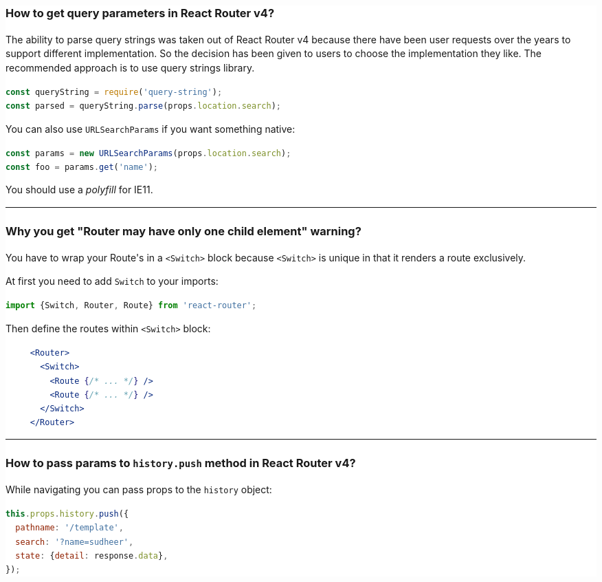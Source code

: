 
### How to get query parameters in React Router v4?

The ability to parse query strings was taken out of React Router v4 because there have been user requests over the years to support different implementation. So the decision has been given to users to choose the implementation they like. The recommended approach is to use query strings library.

```javascript
const queryString = require('query-string');
const parsed = queryString.parse(props.location.search);
```

You can also use `URLSearchParams` if you want something native:

```javascript
const params = new URLSearchParams(props.location.search);
const foo = params.get('name');
```

You should use a _polyfill_ for IE11.

---

### Why you get "Router may have only one child element" warning?

You have to wrap your Route's in a `<Switch>` block because `<Switch>` is unique in that it renders a route exclusively.

At first you need to add `Switch` to your imports:

```javascript
import {Switch, Router, Route} from 'react-router';
```

Then define the routes within `<Switch>` block:

```jsx harmony
     <Router>
       <Switch>
         <Route {/* ... */} />
         <Route {/* ... */} />
       </Switch>
     </Router>
```

---

### How to pass params to `history.push` method in React Router v4?

While navigating you can pass props to the `history` object:

```javascript
this.props.history.push({
  pathname: '/template',
  search: '?name=sudheer',
  state: {detail: response.data},
});
```
